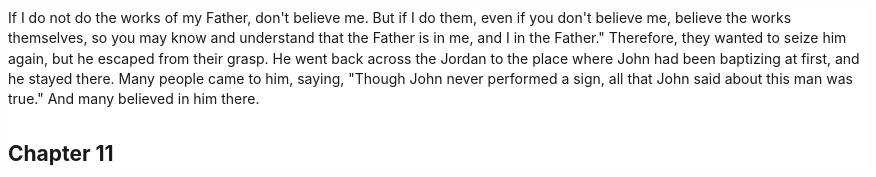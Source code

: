 

If I do not do the works of my Father, don't believe me. But if I do them, even if you don't believe me, believe the works themselves, so you may know and understand that the Father is in me, and I in the Father." Therefore, they wanted to seize him again, but he escaped from their grasp. He went back across the Jordan to the place where John had been baptizing at first, and he stayed there. Many people came to him, saying, "Though John never performed a sign, all that John said about this man was true." And many believed in him there.

## Chapter 11

